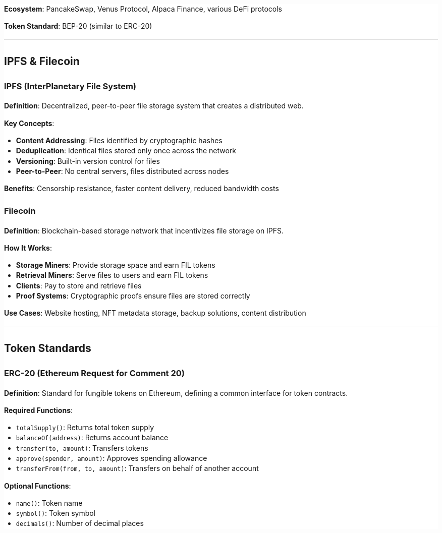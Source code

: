 **Ecosystem**: PancakeSwap, Venus Protocol, Alpaca Finance, various DeFi protocols

**Token Standard**: BEP-20 (similar to ERC-20)

---

## IPFS & Filecoin

### IPFS (InterPlanetary File System)

**Definition**: Decentralized, peer-to-peer file storage system that creates a distributed web.

**Key Concepts**:

- **Content Addressing**: Files identified by cryptographic hashes
- **Deduplication**: Identical files stored only once across the network
- **Versioning**: Built-in version control for files
- **Peer-to-Peer**: No central servers, files distributed across nodes

**Benefits**: Censorship resistance, faster content delivery, reduced bandwidth costs

### Filecoin

**Definition**: Blockchain-based storage network that incentivizes file storage on IPFS.

**How It Works**:

- **Storage Miners**: Provide storage space and earn FIL tokens
- **Retrieval Miners**: Serve files to users and earn FIL tokens
- **Clients**: Pay to store and retrieve files
- **Proof Systems**: Cryptographic proofs ensure files are stored correctly

**Use Cases**: Website hosting, NFT metadata storage, backup solutions, content distribution

---

## Token Standards

### ERC-20 (Ethereum Request for Comment 20)

**Definition**: Standard for fungible tokens on Ethereum, defining a common interface for token contracts.

**Required Functions**:

- `totalSupply()`: Returns total token supply
- `balanceOf(address)`: Returns account balance
- `transfer(to, amount)`: Transfers tokens
- `approve(spender, amount)`: Approves spending allowance
- `transferFrom(from, to, amount)`: Transfers on behalf of another account

**Optional Functions**:

- `name()`: Token name
- `symbol()`: Token symbol
- `decimals()`: Number of decimal places
